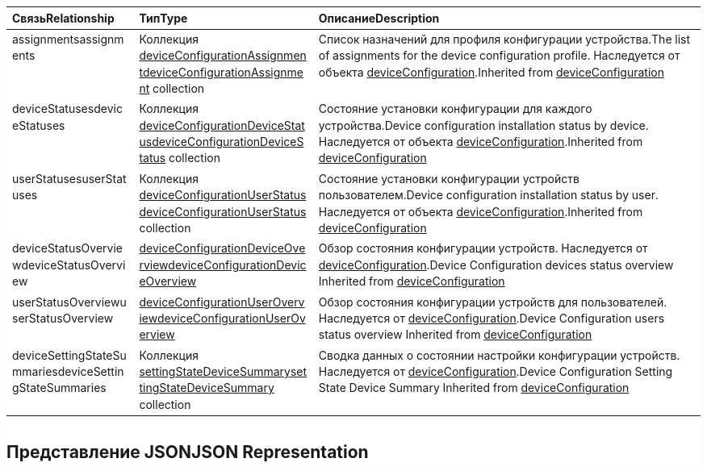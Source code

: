 |<span data-ttu-id="17c45-251">Связь</span><span class="sxs-lookup"><span data-stu-id="17c45-251">Relationship</span></span>|<span data-ttu-id="17c45-252">Тип</span><span class="sxs-lookup"><span data-stu-id="17c45-252">Type</span></span>|<span data-ttu-id="17c45-253">Описание</span><span class="sxs-lookup"><span data-stu-id="17c45-253">Description</span></span>|
|:---|:---|:---|
|<span data-ttu-id="17c45-254">assignments</span><span class="sxs-lookup"><span data-stu-id="17c45-254">assignments</span></span>|<span data-ttu-id="17c45-255">Коллекция [deviceConfigurationAssignment](../resources/intune-deviceconfig-deviceconfigurationassignment.md)</span><span class="sxs-lookup"><span data-stu-id="17c45-255">[deviceConfigurationAssignment](../resources/intune-deviceconfig-deviceconfigurationassignment.md) collection</span></span>|<span data-ttu-id="17c45-256">Список назначений для профиля конфигурации устройства.</span><span class="sxs-lookup"><span data-stu-id="17c45-256">The list of assignments for the device configuration profile.</span></span> <span data-ttu-id="17c45-257">Наследуется от объекта [deviceConfiguration](../resources/intune-deviceconfig-deviceconfiguration.md).</span><span class="sxs-lookup"><span data-stu-id="17c45-257">Inherited from [deviceConfiguration](../resources/intune-deviceconfig-deviceconfiguration.md)</span></span>|
|<span data-ttu-id="17c45-258">deviceStatuses</span><span class="sxs-lookup"><span data-stu-id="17c45-258">deviceStatuses</span></span>|<span data-ttu-id="17c45-259">Коллекция [deviceConfigurationDeviceStatus](../resources/intune-deviceconfig-deviceconfigurationdevicestatus.md)</span><span class="sxs-lookup"><span data-stu-id="17c45-259">[deviceConfigurationDeviceStatus](../resources/intune-deviceconfig-deviceconfigurationdevicestatus.md) collection</span></span>|<span data-ttu-id="17c45-260">Состояние установки конфигурации для каждого устройства.</span><span class="sxs-lookup"><span data-stu-id="17c45-260">Device configuration installation status by device.</span></span> <span data-ttu-id="17c45-261">Наследуется от объекта [deviceConfiguration](../resources/intune-deviceconfig-deviceconfiguration.md).</span><span class="sxs-lookup"><span data-stu-id="17c45-261">Inherited from [deviceConfiguration](../resources/intune-deviceconfig-deviceconfiguration.md)</span></span>|
|<span data-ttu-id="17c45-262">userStatuses</span><span class="sxs-lookup"><span data-stu-id="17c45-262">userStatuses</span></span>|<span data-ttu-id="17c45-263">Коллекция [deviceConfigurationUserStatus](../resources/intune-deviceconfig-deviceconfigurationuserstatus.md)</span><span class="sxs-lookup"><span data-stu-id="17c45-263">[deviceConfigurationUserStatus](../resources/intune-deviceconfig-deviceconfigurationuserstatus.md) collection</span></span>|<span data-ttu-id="17c45-264">Состояние установки конфигурации устройств пользователем.</span><span class="sxs-lookup"><span data-stu-id="17c45-264">Device configuration installation status by user.</span></span> <span data-ttu-id="17c45-265">Наследуется от объекта [deviceConfiguration](../resources/intune-deviceconfig-deviceconfiguration.md).</span><span class="sxs-lookup"><span data-stu-id="17c45-265">Inherited from [deviceConfiguration](../resources/intune-deviceconfig-deviceconfiguration.md)</span></span>|
|<span data-ttu-id="17c45-266">deviceStatusOverview</span><span class="sxs-lookup"><span data-stu-id="17c45-266">deviceStatusOverview</span></span>|[<span data-ttu-id="17c45-267">deviceConfigurationDeviceOverview</span><span class="sxs-lookup"><span data-stu-id="17c45-267">deviceConfigurationDeviceOverview</span></span>](../resources/intune-deviceconfig-deviceconfigurationdeviceoverview.md)|<span data-ttu-id="17c45-268">Обзор состояния конфигурации устройств. Наследуется от [deviceConfiguration](../resources/intune-deviceconfig-deviceconfiguration.md).</span><span class="sxs-lookup"><span data-stu-id="17c45-268">Device Configuration devices status overview Inherited from [deviceConfiguration](../resources/intune-deviceconfig-deviceconfiguration.md)</span></span>|
|<span data-ttu-id="17c45-269">userStatusOverview</span><span class="sxs-lookup"><span data-stu-id="17c45-269">userStatusOverview</span></span>|[<span data-ttu-id="17c45-270">deviceConfigurationUserOverview</span><span class="sxs-lookup"><span data-stu-id="17c45-270">deviceConfigurationUserOverview</span></span>](../resources/intune-deviceconfig-deviceconfigurationuseroverview.md)|<span data-ttu-id="17c45-271">Обзор состояния конфигурации устройств для пользователей. Наследуется от [deviceConfiguration](../resources/intune-deviceconfig-deviceconfiguration.md).</span><span class="sxs-lookup"><span data-stu-id="17c45-271">Device Configuration users status overview Inherited from [deviceConfiguration](../resources/intune-deviceconfig-deviceconfiguration.md)</span></span>|
|<span data-ttu-id="17c45-272">deviceSettingStateSummaries</span><span class="sxs-lookup"><span data-stu-id="17c45-272">deviceSettingStateSummaries</span></span>|<span data-ttu-id="17c45-273">Коллекция [settingStateDeviceSummary](../resources/intune-deviceconfig-settingstatedevicesummary.md)</span><span class="sxs-lookup"><span data-stu-id="17c45-273">[settingStateDeviceSummary](../resources/intune-deviceconfig-settingstatedevicesummary.md) collection</span></span>|<span data-ttu-id="17c45-274">Сводка данных о состоянии настройки конфигурации устройств. Наследуется от [deviceConfiguration](../resources/intune-deviceconfig-deviceconfiguration.md).</span><span class="sxs-lookup"><span data-stu-id="17c45-274">Device Configuration Setting State Device Summary Inherited from [deviceConfiguration](../resources/intune-deviceconfig-deviceconfiguration.md)</span></span>|

## <a name="json-representation"></a><span data-ttu-id="17c45-275">Представление JSON</span><span class="sxs-lookup"><span data-stu-id="17c45-275">JSON Representation</span></span>